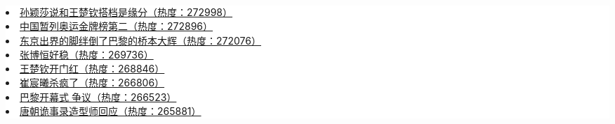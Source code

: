 <li>
<a href="https://s.weibo.com/weibo?q=%23%E5%AD%99%E9%A2%96%E8%8E%8E%E8%AF%B4%E5%92%8C%E7%8E%8B%E6%A5%9A%E9%92%A6%E6%90%AD%E6%A1%A3%E6%98%AF%E7%BC%98%E5%88%86%23" target="weibo">
孙颖莎说和王楚钦搭档是缘分（热度：272998）
</a>
</li>

<li>
<a href="https://s.weibo.com/weibo?q=%23%E4%B8%AD%E5%9B%BD%E6%9A%82%E5%88%97%E5%A5%A5%E8%BF%90%E9%87%91%E7%89%8C%E6%A6%9C%E7%AC%AC%E4%BA%8C%23" target="weibo">
中国暂列奥运金牌榜第二（热度：272896）
</a>
</li>

<li>
<a href="https://s.weibo.com/weibo?q=%23%E4%B8%9C%E4%BA%AC%E5%87%BA%E7%95%8C%E7%9A%84%E8%84%9A%E7%BB%8A%E5%80%92%E4%BA%86%E5%B7%B4%E9%BB%8E%E7%9A%84%E6%A1%A5%E6%9C%AC%E5%A4%A7%E8%BE%89%23" target="weibo">
东京出界的脚绊倒了巴黎的桥本大辉（热度：272076）
</a>
</li>

<li>
<a href="https://s.weibo.com/weibo?q=%23%E5%BC%A0%E5%8D%9A%E6%81%92%E5%A5%BD%E7%A8%B3%23" target="weibo">
张博恒好稳（热度：269736）
</a>
</li>

<li>
<a href="https://s.weibo.com/weibo?q=%23%E7%8E%8B%E6%A5%9A%E9%92%A6%E5%BC%80%E9%97%A8%E7%BA%A2%23" target="weibo">
王楚钦开门红（热度：268846）
</a>
</li>

<li>
<a href="https://s.weibo.com/weibo?q=%23%E5%B4%94%E5%AE%B8%E6%9B%A6%E6%9D%80%E7%96%AF%E4%BA%86%23" target="weibo">
崔宸曦杀疯了（热度：266806）
</a>
</li>

<li>
<a href="https://s.weibo.com/weibo?q=%23%E5%B7%B4%E9%BB%8E%E5%BC%80%E5%B9%95%E5%BC%8F%20%E4%BA%89%E8%AE%AE%23" target="weibo">
巴黎开幕式 争议（热度：266523）
</a>
</li>

<li>
<a href="https://s.weibo.com/weibo?q=%23%E5%94%90%E6%9C%9D%E8%AF%A1%E4%BA%8B%E5%BD%95%E9%80%A0%E5%9E%8B%E5%B8%88%E5%9B%9E%E5%BA%94%23" target="weibo">
唐朝诡事录造型师回应（热度：265881）
</a>
</li>
